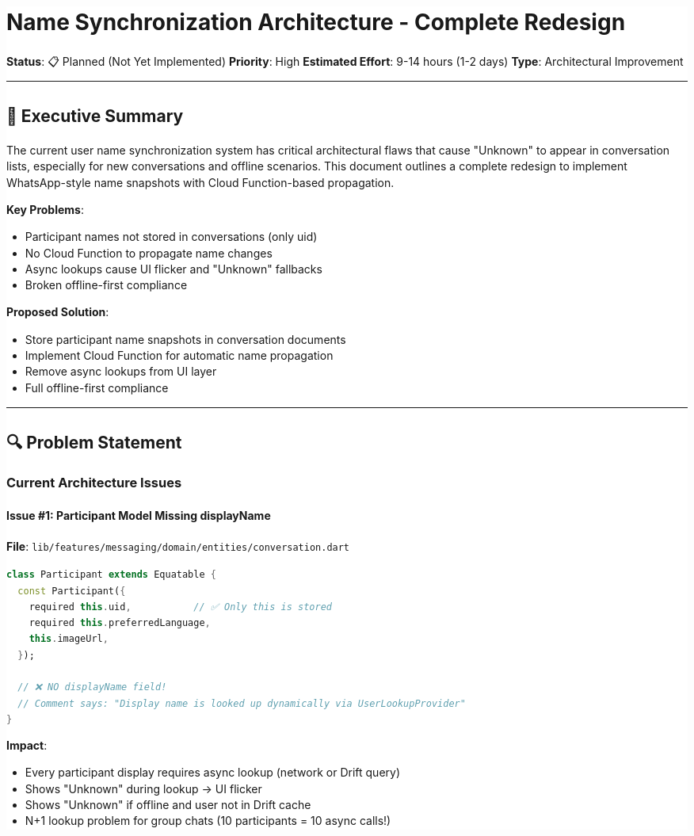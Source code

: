 # Name Synchronization Architecture - Complete Redesign

**Status**: 📋 Planned (Not Yet Implemented)
**Priority**: High
**Estimated Effort**: 9-14 hours (1-2 days)
**Type**: Architectural Improvement

---

## 📌 Executive Summary

The current user name synchronization system has critical architectural flaws that cause "Unknown" to appear in conversation lists, especially for new conversations and offline scenarios. This document outlines a complete redesign to implement WhatsApp-style name snapshots with Cloud Function-based propagation.

**Key Problems**:
- Participant names not stored in conversations (only uid)
- No Cloud Function to propagate name changes
- Async lookups cause UI flicker and "Unknown" fallbacks
- Broken offline-first compliance

**Proposed Solution**:
- Store participant name snapshots in conversation documents
- Implement Cloud Function for automatic name propagation
- Remove async lookups from UI layer
- Full offline-first compliance

---

## 🔍 Problem Statement

### Current Architecture Issues

#### Issue #1: Participant Model Missing displayName
**File**: `lib/features/messaging/domain/entities/conversation.dart`

```dart
class Participant extends Equatable {
  const Participant({
    required this.uid,           // ✅ Only this is stored
    required this.preferredLanguage,
    this.imageUrl,
  });

  // ❌ NO displayName field!
  // Comment says: "Display name is looked up dynamically via UserLookupProvider"
}
```

**Impact**:
- Every participant display requires async lookup (network or Drift query)
- Shows "Unknown" during lookup → UI flicker
- Shows "Unknown" if offline and user not in Drift cache
- N+1 lookup problem for group chats (10 participants = 10 async calls!)
